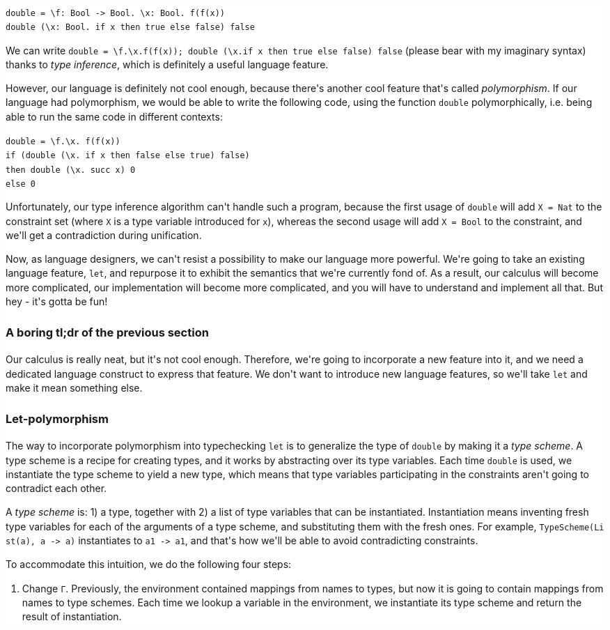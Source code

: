     double = \f: Bool -> Bool. \x: Bool. f(f(x))
    double (\x: Bool. if x then true else false) false

We can write `double = \f.\x.f(f(x)); double (\x.if x then true else false) false`
(please bear with my imaginary syntax) thanks to *type inference*, which is definitely a useful language feature.

However, our language is definitely not cool enough, because there's another cool feature
that's called *polymorphism*. If our language had polymorphism, we would be able to write
the following code, using the function `double` polymorphically, i.e. being able to run the same code
in different contexts:

    double = \f.\x. f(f(x))
    if (double (\x. if x then false else true) false)
    then double (\x. succ x) 0
    else 0

Unfortunately, our type inference algorithm can't handle such a program, because the first usage of `double`
will add `X = Nat` to the constraint set (where `X` is a type variable introduced for `x`),
whereas the second usage will add `X = Bool` to the constraint, and we'll get a contradiction during unification.

Now, as language designers, we can't resist a possibility to make our language more powerful.
We're going to take an existing language feature, `let`, and repurpose it to exhibit the semantics
that we're currently fond of. As a result, our calculus will become more complicated, our implementation
will become more complicated, and you will have to understand and implement all that.
But hey - it's gotta be fun!

### A boring tl;dr of the previous section

Our calculus is really neat, but it's not cool enough. Therefore, we're going to incorporate
a new feature into it, and we need a dedicated language construct to express that feature.
We don't want to introduce new language features, so we'll take `let` and make it mean something else.

### Let-polymorphism

The way to incorporate polymorphism into typechecking `let` is to generalize the type of `double` by making it a *type scheme*. A type scheme is a recipe for creating types, and it works by abstracting over its type variables. Each time `double` is used, we instantiate the type scheme to yield a new type, which means that type variables participating in the constraints aren't going to contradict each other.

A *type scheme* is: 1) a type, together with 2) a list of type variables that can be instantiated. Instantiation means inventing fresh type variables for each of the arguments of a type scheme, and substituting them with the fresh ones. For example, `TypeScheme(List(a), a -> a)` instantiates to `a1 -> a1`, and that's how we'll be able to avoid contradicting constraints.

To accommodate this intuition, we do the following four steps:

  1. Change `Г`. Previously, the environment contained mappings from names to types, but now it is going to contain mappings from names to type schemes. Each time we lookup a variable in the environment, we instantiate its type scheme and return the result of instantiation.
